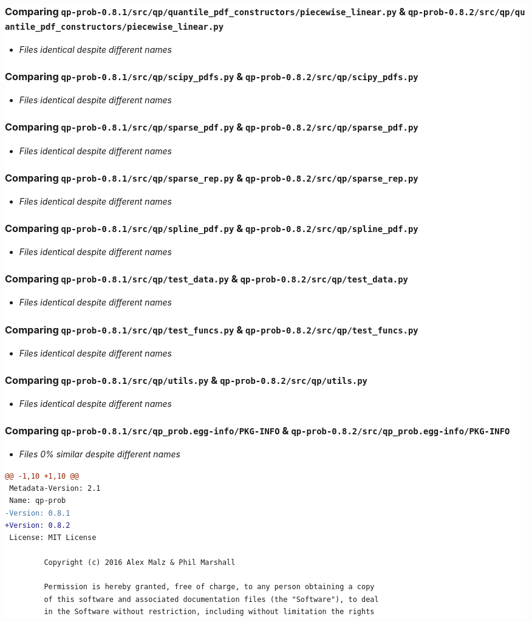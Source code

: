 ### Comparing `qp-prob-0.8.1/src/qp/quantile_pdf_constructors/piecewise_linear.py` & `qp-prob-0.8.2/src/qp/quantile_pdf_constructors/piecewise_linear.py`

 * *Files identical despite different names*

### Comparing `qp-prob-0.8.1/src/qp/scipy_pdfs.py` & `qp-prob-0.8.2/src/qp/scipy_pdfs.py`

 * *Files identical despite different names*

### Comparing `qp-prob-0.8.1/src/qp/sparse_pdf.py` & `qp-prob-0.8.2/src/qp/sparse_pdf.py`

 * *Files identical despite different names*

### Comparing `qp-prob-0.8.1/src/qp/sparse_rep.py` & `qp-prob-0.8.2/src/qp/sparse_rep.py`

 * *Files identical despite different names*

### Comparing `qp-prob-0.8.1/src/qp/spline_pdf.py` & `qp-prob-0.8.2/src/qp/spline_pdf.py`

 * *Files identical despite different names*

### Comparing `qp-prob-0.8.1/src/qp/test_data.py` & `qp-prob-0.8.2/src/qp/test_data.py`

 * *Files identical despite different names*

### Comparing `qp-prob-0.8.1/src/qp/test_funcs.py` & `qp-prob-0.8.2/src/qp/test_funcs.py`

 * *Files identical despite different names*

### Comparing `qp-prob-0.8.1/src/qp/utils.py` & `qp-prob-0.8.2/src/qp/utils.py`

 * *Files identical despite different names*

### Comparing `qp-prob-0.8.1/src/qp_prob.egg-info/PKG-INFO` & `qp-prob-0.8.2/src/qp_prob.egg-info/PKG-INFO`

 * *Files 0% similar despite different names*

```diff
@@ -1,10 +1,10 @@
 Metadata-Version: 2.1
 Name: qp-prob
-Version: 0.8.1
+Version: 0.8.2
 License: MIT License
         
         Copyright (c) 2016 Alex Malz & Phil Marshall
         
         Permission is hereby granted, free of charge, to any person obtaining a copy
         of this software and associated documentation files (the "Software"), to deal
         in the Software without restriction, including without limitation the rights
```
